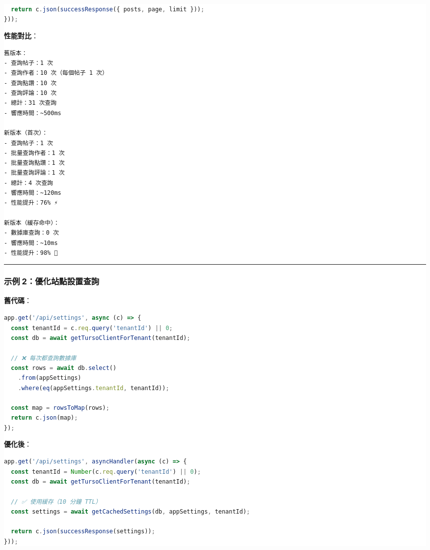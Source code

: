 ```javascript
  return c.json(successResponse({ posts, page, limit }));
}));
```

**性能對比**：
```
舊版本：
- 查詢帖子：1 次
- 查詢作者：10 次（每個帖子 1 次）
- 查詢點讚：10 次
- 查詢評論：10 次
- 總計：31 次查詢
- 響應時間：~500ms

新版本（首次）：
- 查詢帖子：1 次
- 批量查詢作者：1 次
- 批量查詢點讚：1 次
- 批量查詢評論：1 次
- 總計：4 次查詢
- 響應時間：~120ms
- 性能提升：76% ⚡

新版本（緩存命中）：
- 數據庫查詢：0 次
- 響應時間：~10ms
- 性能提升：98% 🚀
```

---

### 示例 2：優化站點設置查詢

**舊代碼**：
```javascript
app.get('/api/settings', async (c) => {
  const tenantId = c.req.query('tenantId') || 0;
  const db = await getTursoClientForTenant(tenantId);
  
  // ❌ 每次都查詢數據庫
  const rows = await db.select()
    .from(appSettings)
    .where(eq(appSettings.tenantId, tenantId));
  
  const map = rowsToMap(rows);
  return c.json(map);
});
```

**優化後**：
```javascript
app.get('/api/settings', asyncHandler(async (c) => {
  const tenantId = Number(c.req.query('tenantId') || 0);
  const db = await getTursoClientForTenant(tenantId);
  
  // ✅ 使用緩存（10 分鐘 TTL）
  const settings = await getCachedSettings(db, appSettings, tenantId);
  
  return c.json(successResponse(settings));
}));
```
